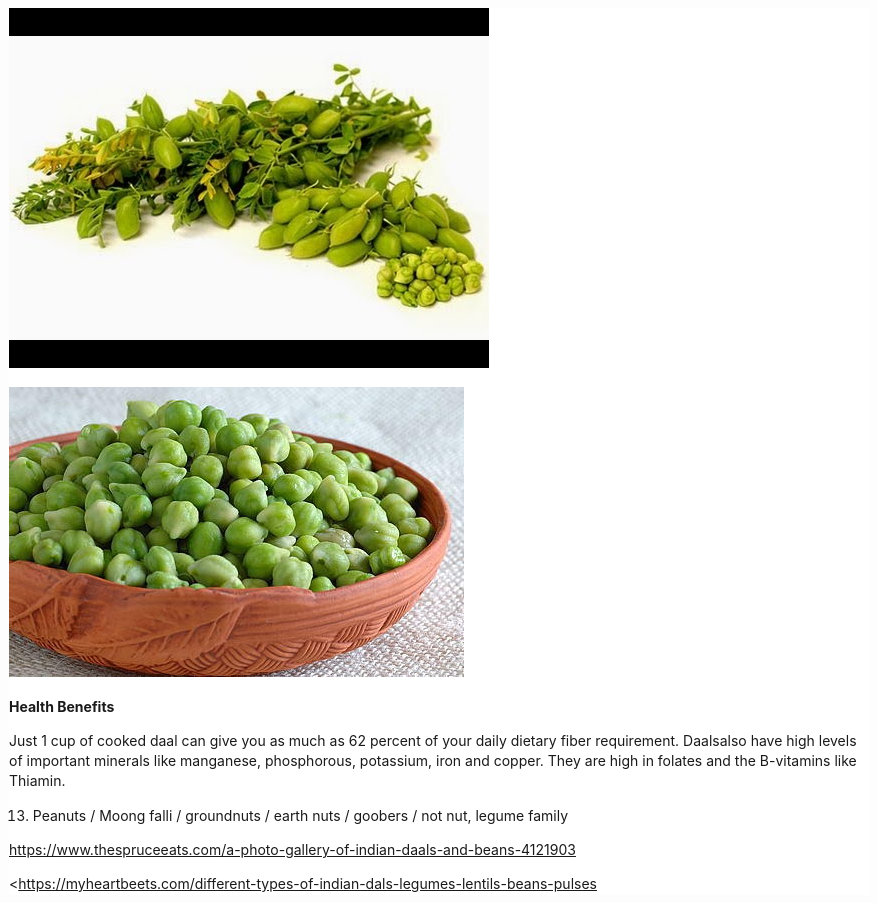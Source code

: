 ![Image result for green chickpeas](media/Nutrition_Pulses---Daal---Lentils-image16.jpg)

![Image result for green chickpeas](media/Nutrition_Pulses---Daal---Lentils-image17.jpg)



**Health Benefits**

Just 1 cup of cooked daal can give you as much as 62 percent of your daily dietary fiber requirement. Daalsalso have high levels of important minerals like manganese, phosphorous, potassium, iron and copper. They are high in folates and the B-vitamins like Thiamin.



13. Peanuts / Moong falli / groundnuts / earth nuts / goobers / not nut, legume family



<https://www.thespruceeats.com/a-photo-gallery-of-indian-daals-and-beans-4121903>

<https://myheartbeets.com/different-types-of-indian-dals-legumes-lentils-beans-pulses


